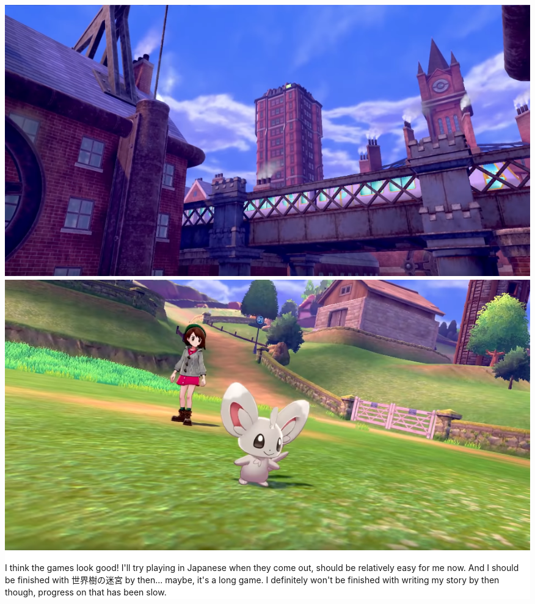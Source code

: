 ![Pokemon Sword and Shield 2](/images/blog_february/pokemon_swsh2.png)
![Pokemon Sword and Shield 3](/images/blog_february/pokemon_swsh3.png)

I think the games look good! I'll try playing in Japanese when they come out, should be relatively easy for me now. And I should be finished with 世界樹の迷宮 by then... maybe, it's a long game. I definitely won't be finished with writing my story by then though, progress on that has been slow.
